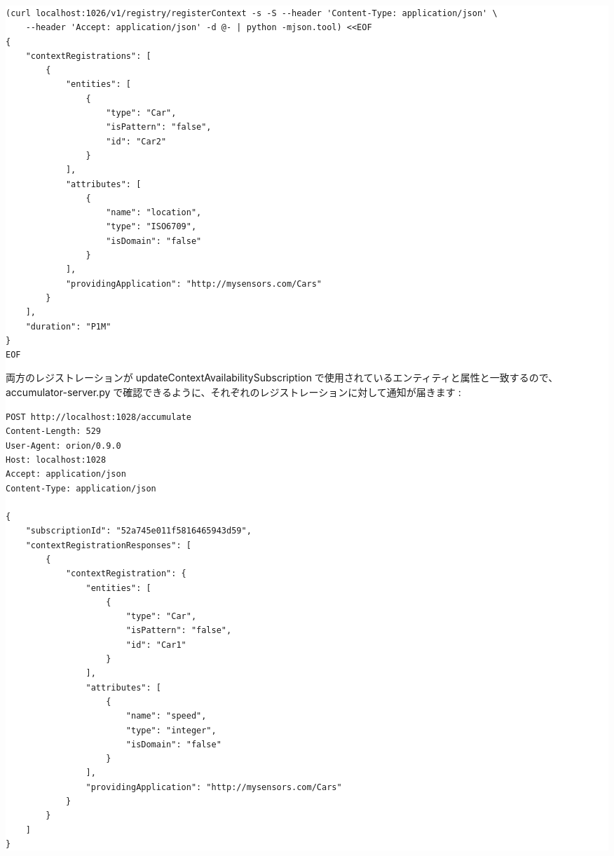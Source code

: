 ```
(curl localhost:1026/v1/registry/registerContext -s -S --header 'Content-Type: application/json' \
    --header 'Accept: application/json' -d @- | python -mjson.tool) <<EOF
{
    "contextRegistrations": [
        {
            "entities": [
                {
                    "type": "Car",
                    "isPattern": "false",
                    "id": "Car2"
                }
            ],
            "attributes": [
                {
                    "name": "location",
                    "type": "ISO6709",
                    "isDomain": "false"
                }
            ],
            "providingApplication": "http://mysensors.com/Cars"
        }
    ],
    "duration": "P1M"
}
EOF
```
両方のレジストレーションが updateContextAvailabilitySubscription で使用されているエンティティと属性と一致するので、accumulator-server.py で確認できるように、それぞれのレジストレーションに対して通知が届きます :

```
POST http://localhost:1028/accumulate
Content-Length: 529
User-Agent: orion/0.9.0
Host: localhost:1028
Accept: application/json
Content-Type: application/json

{
    "subscriptionId": "52a745e011f5816465943d59",
    "contextRegistrationResponses": [
        {
            "contextRegistration": {
                "entities": [
                    {
                        "type": "Car",
                        "isPattern": "false",
                        "id": "Car1"
                    }
                ],
                "attributes": [
                    {
                        "name": "speed",
                        "type": "integer",
                        "isDomain": "false"
                    }
                ],
                "providingApplication": "http://mysensors.com/Cars"
            }
        }
    ]
}
```
